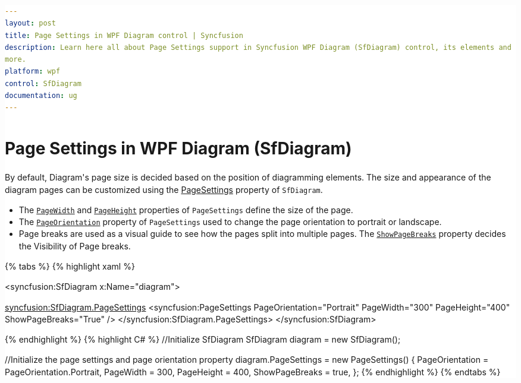 ```yaml
---
layout: post
title: Page Settings in WPF Diagram control | Syncfusion
description: Learn here all about Page Settings support in Syncfusion WPF Diagram (SfDiagram) control, its elements and more.
platform: wpf
control: SfDiagram
documentation: ug
---
```


# Page Settings in WPF Diagram (SfDiagram)

By default, Diagram's page size is decided based on the position of diagramming elements. The size and appearance of the diagram pages can be customized using the [PageSettings](https://help.syncfusion.com/cr/wpf/Syncfusion.UI.Xaml.Diagram.PageSettings.html ) property of `SfDiagram`. 

* The [`PageWidth`](https://help.syncfusion.com/cr/wpf/Syncfusion.UI.Xaml.Diagram.PageSettings.html#Syncfusion_UI_Xaml_Diagram_PageSettings_PageWidth) and [`PageHeight`](https://help.syncfusion.com/cr/wpf/Syncfusion.UI.Xaml.Diagram.PageSettings.html#Syncfusion_UI_Xaml_Diagram_PageSettings_PageHeight) properties of `PageSettings` define the size of the page. 
* The [`PageOrientation`](https://help.syncfusion.com/cr/wpf/Syncfusion.UI.Xaml.Diagram.PageSettings.html#Syncfusion_UI_Xaml_Diagram_PageSettings_PageOrientation) property of `PageSettings` used to change the page orientation to portrait or landscape.
* Page breaks are used as a visual guide to see how the pages split into multiple pages. The [`ShowPageBreaks`](https://help.syncfusion.com/cr/wpf/Syncfusion.UI.Xaml.Diagram.PageSettings.html#Syncfusion_UI_Xaml_Diagram_PageSettings_ShowPageBreaks) property decides the Visibility of Page breaks.

{% tabs %}
{% highlight xaml %}


<syncfusion:SfDiagram x:Name="diagram">
  
  <syncfusion:SfDiagram.PageSettings>
    <syncfusion:PageSettings PageOrientation="Portrait" 
                             PageWidth="300" PageHeight="400" 
                             ShowPageBreaks="True" />
  </syncfusion:SfDiagram.PageSettings>
</syncfusion:SfDiagram>

{% endhighlight %}
{% highlight C# %}
//Initialize SfDiagram
SfDiagram diagram = new SfDiagram();

//Initialize the page settings and page orientation property
diagram.PageSettings = new PageSettings()
{
  PageOrientation = PageOrientation.Portrait,
  PageWidth = 300,
  PageHeight = 400,
  ShowPageBreaks = true,
};
{% endhighlight %}
{% endtabs %}

